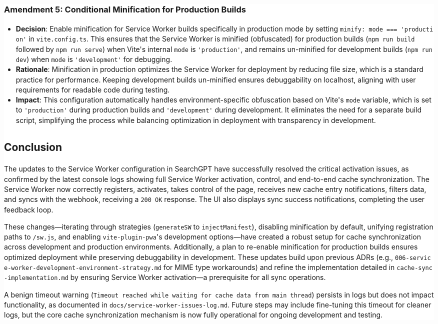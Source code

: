 ### Amendment 5: Conditional Minification for Production Builds
- **Decision**: Enable minification for Service Worker builds specifically in production mode by setting `minify: mode === 'production'` in `vite.config.ts`. This ensures that the Service Worker is minified (obfuscated) for production builds (`npm run build` followed by `npm run serve`) when Vite's internal `mode` is `'production'`, and remains un-minified for development builds (`npm run dev`) when `mode` is `'development'` for debugging.
- **Rationale**: Minification in production optimizes the Service Worker for deployment by reducing file size, which is a standard practice for performance. Keeping development builds un-minified ensures debuggability on localhost, aligning with user requirements for readable code during testing.
- **Impact**: This configuration automatically handles environment-specific obfuscation based on Vite's `mode` variable, which is set to `'production'` during production builds and `'development'` during development. It eliminates the need for a separate build script, simplifying the process while balancing optimization in deployment with transparency in development.

## Conclusion

The updates to the Service Worker configuration in SearchGPT have successfully resolved the critical activation issues, as confirmed by the latest console logs showing full Service Worker activation, control, and end-to-end cache synchronization. The Service Worker now correctly registers, activates, takes control of the page, receives new cache entry notifications, filters data, and syncs with the webhook, receiving a `200 OK` response. The UI also displays sync success notifications, completing the user feedback loop.

These changes—iterating through strategies (`generateSW` to `injectManifest`), disabling minification by default, unifying registration paths to `/sw.js`, and enabling `vite-plugin-pwa`'s development options—have created a robust setup for cache synchronization across development and production environments. Additionally, a plan to re-enable minification for production builds ensures optimized deployment while preserving debuggability in development. These updates build upon previous ADRs (e.g., `006-service-worker-development-environment-strategy.md` for MIME type workarounds) and refine the implementation detailed in `cache-sync-implementation.md` by ensuring Service Worker activation—a prerequisite for all sync operations.

A benign timeout warning (`Timeout reached while waiting for cache data from main thread`) persists in logs but does not impact functionality, as documented in `docs/service-worker-issues-log.md`. Future steps may include fine-tuning this timeout for cleaner logs, but the core cache synchronization mechanism is now fully operational for ongoing development and testing.

